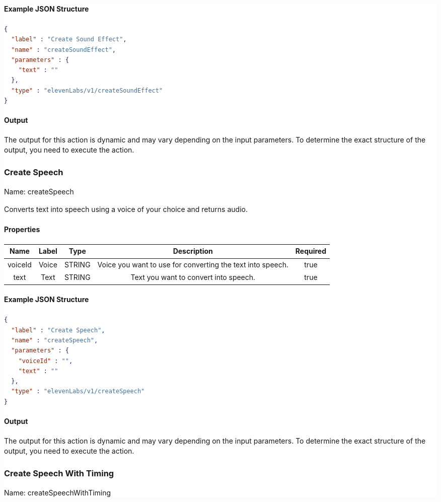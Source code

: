 #### Example JSON Structure
```json
{
  "label" : "Create Sound Effect",
  "name" : "createSoundEffect",
  "parameters" : {
    "text" : ""
  },
  "type" : "elevenLabs/v1/createSoundEffect"
}
```

#### Output

The output for this action is dynamic and may vary depending on the input parameters. To determine the exact structure of the output, you need to execute the action.




### Create Speech
Name: createSpeech

Converts text into speech using a voice of your choice and returns audio.

#### Properties

|      Name       |      Label     |     Type     |     Description     | Required |
|:---------------:|:--------------:|:------------:|:-------------------:|:--------:|
| voiceId | Voice | STRING | Voice you want to use for converting the text into speech. | true |
| text | Text | STRING | Text you want to convert into speech. | true |

#### Example JSON Structure
```json
{
  "label" : "Create Speech",
  "name" : "createSpeech",
  "parameters" : {
    "voiceId" : "",
    "text" : ""
  },
  "type" : "elevenLabs/v1/createSpeech"
}
```

#### Output

The output for this action is dynamic and may vary depending on the input parameters. To determine the exact structure of the output, you need to execute the action.




### Create Speech With Timing
Name: createSpeechWithTiming
